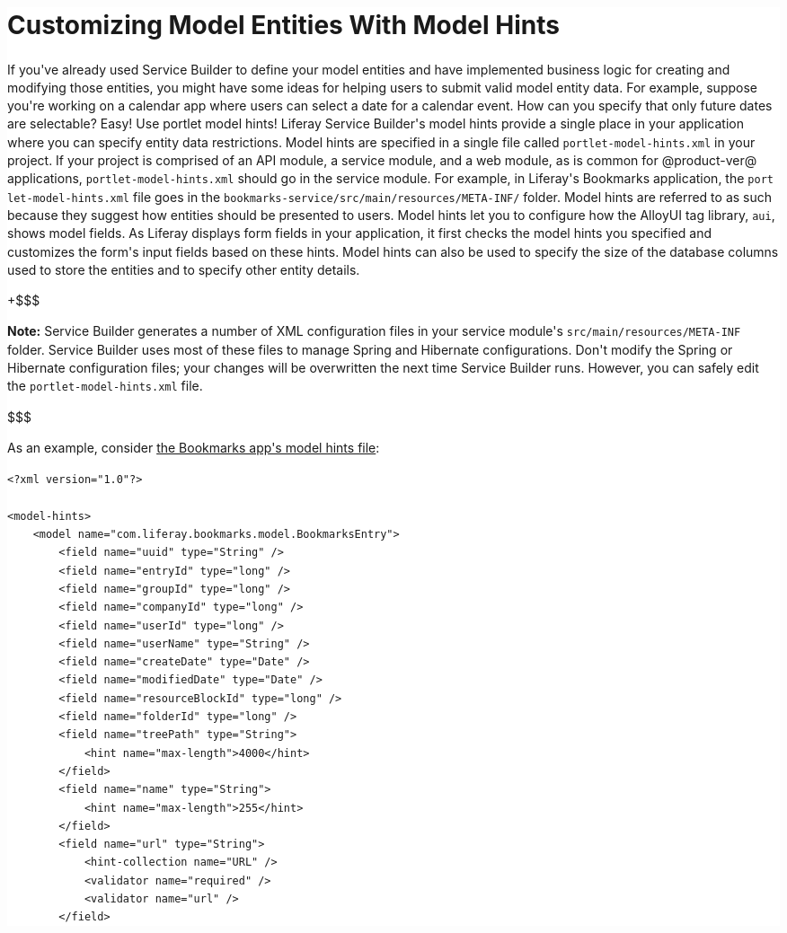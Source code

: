 # Customizing Model Entities With Model Hints [](id=customizing-model-entities-with-model-hints)

If you've already used Service Builder to define your model entities and have
implemented business logic for creating and modifying those entities, you might
have some ideas for helping users to submit valid model entity data. For
example, suppose you're working on a calendar app where users can select a date
for a calendar event. How can you specify that only future dates are
selectable? Easy! Use portlet model hints! Liferay Service Builder's model hints 
provide a single place in your application where you can specify entity data 
restrictions. Model hints are specified in a single file called 
`portlet-model-hints.xml` in your project. If your project is comprised of an
API module, a service module, and a web module, as is common for @product-ver@
applications, `portlet-model-hints.xml` should go in the service module. For
example, in Liferay's Bookmarks application, the `portlet-model-hints.xml` file
goes in the `bookmarks-service/src/main/resources/META-INF/` folder. Model
hints are referred to as such because they suggest how entities should be 
presented to users. Model hints let you to configure how the AlloyUI tag 
library, `aui`, shows model fields. As Liferay displays form fields in your 
application, it first checks the model hints you specified and customizes the
form's input fields based on these hints. Model hints can also be used to 
specify the size of the database columns used to store the entities and to 
specify other entity details. 

+$$$

**Note:** Service Builder generates a number of XML configuration files in your
service module's `src/main/resources/META-INF` folder. Service Builder uses
most of these files to manage Spring and Hibernate configurations. Don't modify
the Spring or Hibernate configuration files; your changes will be overwritten
the next time Service Builder runs. However, you can safely edit the
`portlet-model-hints.xml` file.

$$$

As an example, consider 
[the Bookmarks app's model hints file](https://github.com/liferay/liferay-portal/blob/7.0.6-ga7/modules/apps/collaboration/bookmarks/bookmarks-service/src/main/resources/META-INF/portlet-model-hints.xml):

    <?xml version="1.0"?>

    <model-hints>
        <model name="com.liferay.bookmarks.model.BookmarksEntry">
            <field name="uuid" type="String" />
            <field name="entryId" type="long" />
            <field name="groupId" type="long" />
            <field name="companyId" type="long" />
            <field name="userId" type="long" />
            <field name="userName" type="String" />
            <field name="createDate" type="Date" />
            <field name="modifiedDate" type="Date" />
            <field name="resourceBlockId" type="long" />
            <field name="folderId" type="long" />
            <field name="treePath" type="String">
                <hint name="max-length">4000</hint>
            </field>
            <field name="name" type="String">
                <hint name="max-length">255</hint>
            </field>
            <field name="url" type="String">
                <hint-collection name="URL" />
                <validator name="required" />
                <validator name="url" />
            </field>